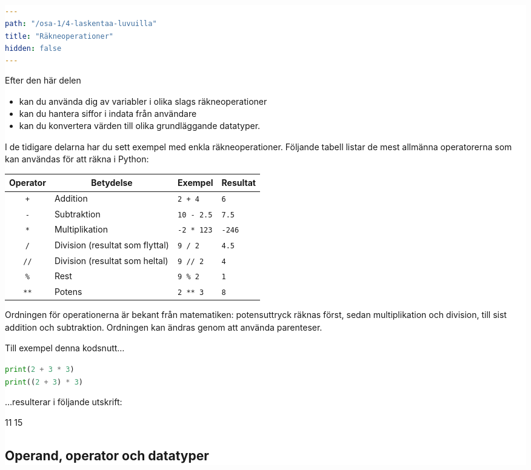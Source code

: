 ```yaml
---
path: "/osa-1/4-laskentaa-luvuilla"
title: "Räkneoperationer"
hidden: false
---
```


<text-box variant='learningObjectives' name='Oppimistavoitteet'>

Efter den här delen

* kan du använda dig av variabler i olika slags räkneoperationer
* kan du hantera siffor i indata från användare
* kan du konvertera värden till olika grundläggande datatyper.

</text-box>

I de tidigare delarna har du sett exempel med enkla räkneoperationer. Följande tabell listar de mest allmänna operatorerna som kan användas för att räkna i Python:

| Operator | Betydelse                       | Exempel    | Resultat |
|:--------:|---------------------------------|------------|----------|
| `+`      | Addition                        | `2 + 4`    |`6`       |
| `-`      | Subtraktion                     | `10 - 2.5` |`7.5`     |
| `*`      | Multiplikation                  | `-2 * 123` |`-246`    |
| `/`      | Division (resultat som flyttal) | `9 / 2`    |`4.5`     |
| `//`     | Division (resultat som heltal)  | `9 // 2`   |`4`       |
| `%`      | Rest                            | `9 % 2`    |`1`       |
| `**`     | Potens                          | `2 ** 3`   |`8`       |

Ordningen för operationerna är bekant från matematiken: potensuttryck räknas först, sedan multiplikation och division, till sist addition och subtraktion. Ordningen kan ändras genom att använda parenteser.

Till exempel denna kodsnutt…

```python
print(2 + 3 * 3)
print((2 + 3) * 3)
```

…resulterar i följande utskrift:

<sample-output>

11
15

</sample-output>

## Operand, operator och datatyper
